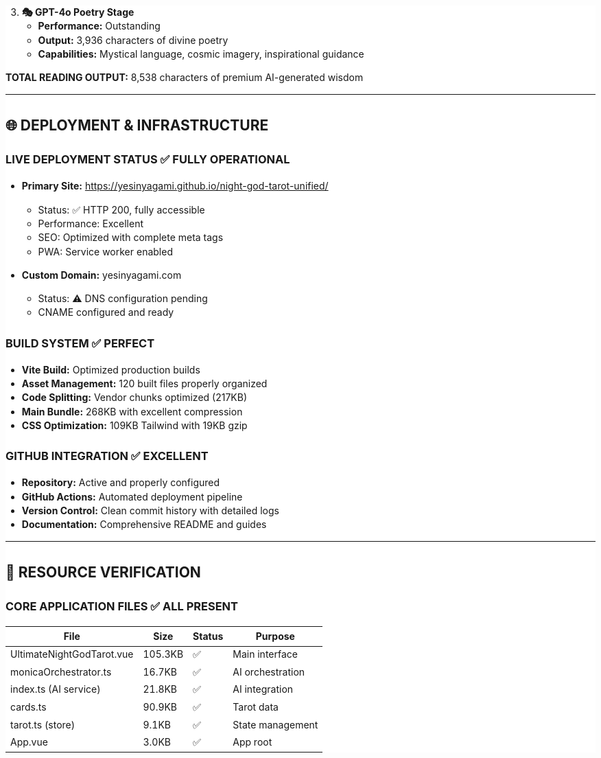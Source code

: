 3. **🎭 GPT-4o Poetry Stage**
   - **Performance:** Outstanding
   - **Output:** 3,936 characters of divine poetry
   - **Capabilities:** Mystical language, cosmic imagery, inspirational guidance

**TOTAL READING OUTPUT:** 8,538 characters of premium AI-generated wisdom

---

## 🌐 DEPLOYMENT & INFRASTRUCTURE

### **LIVE DEPLOYMENT STATUS** ✅ FULLY OPERATIONAL
- **Primary Site:** https://yesinyagami.github.io/night-god-tarot-unified/
  - Status: ✅ HTTP 200, fully accessible
  - Performance: Excellent
  - SEO: Optimized with complete meta tags
  - PWA: Service worker enabled

- **Custom Domain:** yesinyagami.com
  - Status: ⚠️ DNS configuration pending
  - CNAME configured and ready

### **BUILD SYSTEM** ✅ PERFECT
- **Vite Build:** Optimized production builds
- **Asset Management:** 120 built files properly organized
- **Code Splitting:** Vendor chunks optimized (217KB)
- **Main Bundle:** 268KB with excellent compression
- **CSS Optimization:** 109KB Tailwind with 19KB gzip

### **GITHUB INTEGRATION** ✅ EXCELLENT
- **Repository:** Active and properly configured
- **GitHub Actions:** Automated deployment pipeline
- **Version Control:** Clean commit history with detailed logs
- **Documentation:** Comprehensive README and guides

---

## 📁 RESOURCE VERIFICATION

### **CORE APPLICATION FILES** ✅ ALL PRESENT
| File | Size | Status | Purpose |
|------|------|--------|---------|
| UltimateNightGodTarot.vue | 105.3KB | ✅ | Main interface |
| monicaOrchestrator.ts | 16.7KB | ✅ | AI orchestration |
| index.ts (AI service) | 21.8KB | ✅ | AI integration |
| cards.ts | 90.9KB | ✅ | Tarot data |
| tarot.ts (store) | 9.1KB | ✅ | State management |
| App.vue | 3.0KB | ✅ | App root |
